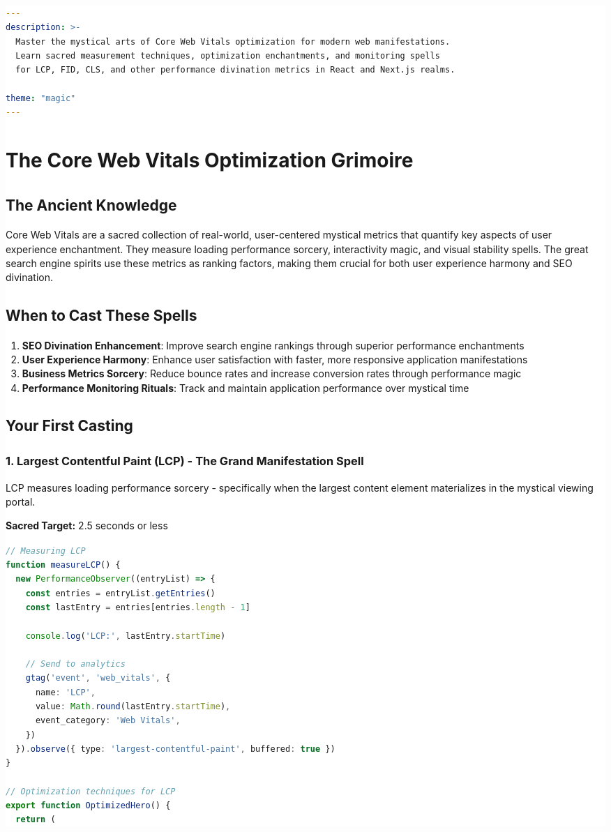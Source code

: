 ```yaml
---
description: >-
  Master the mystical arts of Core Web Vitals optimization for modern web manifestations.
  Learn sacred measurement techniques, optimization enchantments, and monitoring spells
  for LCP, FID, CLS, and other performance divination metrics in React and Next.js realms.

theme: "magic"
---
```


# The Core Web Vitals Optimization Grimoire

## The Ancient Knowledge

Core Web Vitals are a sacred collection of real-world, user-centered mystical metrics that quantify key aspects of user experience enchantment. They measure loading performance sorcery, interactivity magic, and visual stability spells. The great search engine spirits use these metrics as ranking factors, making them crucial for both user experience harmony and SEO divination.

## When to Cast These Spells

1. **SEO Divination Enhancement**: Improve search engine rankings through superior performance enchantments
2. **User Experience Harmony**: Enhance user satisfaction with faster, more responsive application manifestations
3. **Business Metrics Sorcery**: Reduce bounce rates and increase conversion rates through performance magic
4. **Performance Monitoring Rituals**: Track and maintain application performance over mystical time

## Your First Casting

### 1. Largest Contentful Paint (LCP) - The Grand Manifestation Spell

LCP measures loading performance sorcery - specifically when the largest content element materializes in the mystical viewing portal.

**Sacred Target:** 2.5 seconds or less

```typescript
// Measuring LCP
function measureLCP() {
  new PerformanceObserver((entryList) => {
    const entries = entryList.getEntries()
    const lastEntry = entries[entries.length - 1]
    
    console.log('LCP:', lastEntry.startTime)
    
    // Send to analytics
    gtag('event', 'web_vitals', {
      name: 'LCP',
      value: Math.round(lastEntry.startTime),
      event_category: 'Web Vitals',
    })
  }).observe({ type: 'largest-contentful-paint', buffered: true })
}

// Optimization techniques for LCP
export function OptimizedHero() {
  return (
```